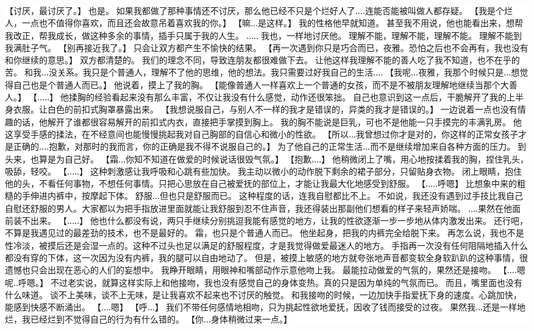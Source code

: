 【讨厌，最讨厌了。】
也是。
如果我都做了那种事情还不讨厌，那么他已经不只是个烂好人了….连能否能被叫做人都存疑。
【我是个烂人，一点也不值得你喜欢，而且还会故意吊着喜欢我的你。】
【嘛…是这样。】
我的性格他早就知道。
甚至我不用说，他也能看出来，想帮我改正，帮我成长，做这种多余的事情，插手只属于我的人生。
…..
我也，一样地讨厌他。
理解不能，理解不能，理解不能。
理解不能到我满肚子气。
【别再接近我了。】
只会让双方都产生不愉快的结果。
【再一次遇到你只是巧合而已，夜雅。恐怕之后也不会再有，我也没有和你继续的意思。】
双方都清楚的。
我们的理念不同，导致连朋友都很难做下去。
让他这样我理解不能的善人吃了我不知道，也不在乎的苦。
和我…没关系。我只是个普通人，理解不了他的思维，他的想法。我只需要过好我自己的生活….
【我呢…夜雅，我那个时候只是…想觉得自己也是个普通人而已。】
他说着，摸上了我的胸。
【能像普通人一样喜欢上一个普通的女孩，而不是不被朋友理解地继续当那个大善人。】
【…..】
他揉胸的经验看起来没有那么丰富，不仅让我没有什么感觉，动作还很笨拙。
自己也意识到这一点后，干脆解开了我的上半身衣服。让白色的前扣式胸罩暴露出来。
【我想说服自己，与别人不一样的我才是错误的，异类的我才是错误的。】
一边说着一点也没有情趣的话，他解开了谁都很容易解开的前扣式内衣，直接把手掌摸到胸上。
我的胸不能说是巨乳，可也不是他能一只手摸完的丰满乳房。
他这享受手感的揉法，在不经意间也能慢慢挑起我对自己胸部的自信心和微小的性欲。
【所以…我曾想过你才是对的，你这样的正常女孩子才是正确的….抱歉，对那时的我而言，你的正确是我不得不说服自己的。】
为了他自己的正常生活…而不是继续增加来自各种方面的压力。
到头来，也算是为自己好。
【霜…你知不知道在做爱的时候说话很毁气氛。】
【抱歉….】
他稍微闭上了嘴，用心地按揉着我的胸，捏住乳头，吸舔，轻咬。
【…..】
这种刺激感让我呼吸和心跳有些加快。
我主动以微小的动作脱下剩余的裙子部分，只留贴身衣物。
闭上眼睛，抱住他的头，不看任何事物，不想任何事情。只把心思放在自己被爱抚的部位上，才能让我最大化地感受到舒服。
【…..呼嗯】
比想象中来的粗糙的手伸进内裤中，按摩起下体。
舒服…但也只是舒服而已。
这种程度的话，连我自慰都比不上。
不如说，我还没有遇到过手技比我自己自慰还舒服的男人。大家都以为把手指放进里面就能让我舒服到忍不住声音，我还得装出那副他们想看的样子来轻声娇喘。
….果然在他面前装不出来。
【…..】
他也什么都没有说，两只手继续分别挑逗我能有感觉的地方，让我的性欲逐渐一步一步地从体内激发出来。
还行吧，不算是我遇见过的最差劲的技术，也不是最好的。
霜，也只是个普通人而已。
他坐起身，把我的内裤完全给脱下来。
再怎么说，我也不是性冷淡，被摸后还是会湿一点的。这种不过头也足以满足的舒服程度，才是我觉得做爱最迷人的地方。
手指再一次没有任何阻隔地插入什么都没有穿的下体，这一次因为没有内裤，我的腿可以自由地动了。
但是，被摸上敏感的地方就夸张地声音都变软全身软趴趴的这种事情，很遗憾也只会出现在恶心的人们的妄想中。
我睁开眼睛，用眼神和嘴部动作示意他吻上我。
最能拉动做爱的气氛的，果然还是接吻。
【….嗯呢..呼嗯。】
不过老实说，就算这样实际上和他接吻，我也没有感觉自己的身体变热。真的只是因为单纯的气氛而已。
而且，嘴里面也没有什么味道。
谈不上美味，谈不上无味，是让我喜欢不起来也不讨厌的触觉。
和我接吻的时候，一边加快手指爱抚下身的速度。心跳加快，能感到快感不断涌出。
【….嗯】
【呼…】
我们不带任何感情地相吻，只为挑起性欲地爱抚，因收了钱而接受的过夜。
果然我…还是一样地烂，我已经烂到不觉得自己的行为有什么错的。
【你…身体稍微过来一点。】